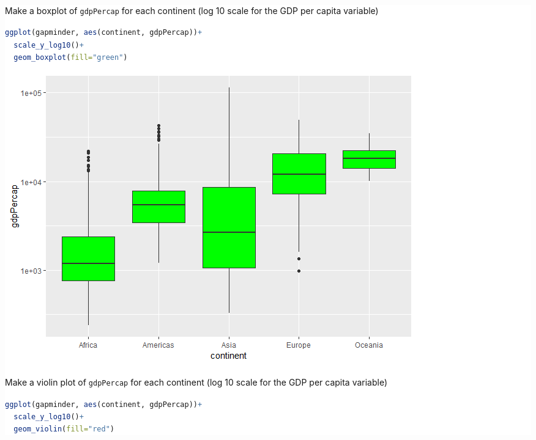 Make a boxplot of `gdpPercap` for each continent (log 10 scale for the GDP per capita variable)

```r
ggplot(gapminder, aes(continent, gdpPercap))+
  scale_y_log10()+
  geom_boxplot(fill="green")
```

![](hw02_files/figure-html/unnamed-chunk-22-1.png)

Make a violin plot of `gdpPercap` for each continent (log 10 scale for the GDP per capita variable)

```r
ggplot(gapminder, aes(continent, gdpPercap))+
  scale_y_log10()+
  geom_violin(fill="red")
```
